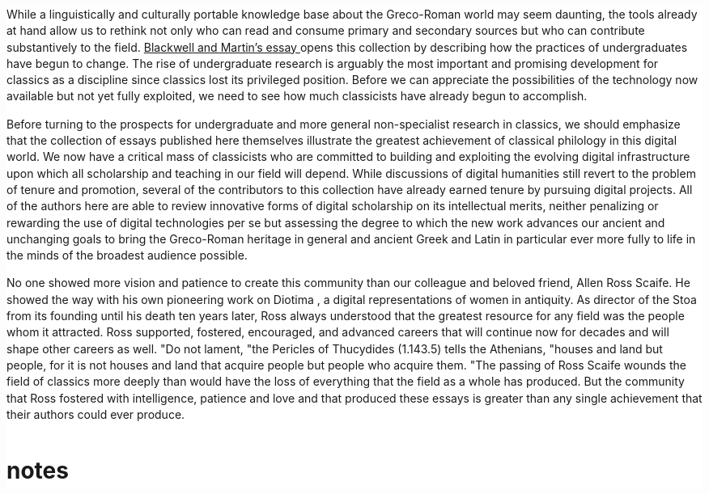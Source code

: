 While a linguistically and culturally portable knowledge base about the Greco-Roman world may seem daunting, the tools already at hand allow us to rethink not only who can read and consume primary and secondary sources but who can contribute substantively to the field. [Blackwell and Martin’s essay ](/dhq/vol/3/1/000024/000024.html)opens this collection by describing how the practices of undergraduates have begun to change. The rise of undergraduate research is arguably the most important and promising development for classics as a discipline since classics lost its privileged position. Before we can appreciate the possibilities of the technology now available but not yet fully exploited, we need to see how much classicists have already begun to accomplish. 

Before turning to the prospects for undergraduate and more general non-specialist research in classics, we should emphasize that the collection of essays published here themselves illustrate the greatest achievement of classical philology in this digital world. We now have a critical mass of classicists who are committed to building and exploiting the evolving digital infrastructure upon which all scholarship and teaching in our field will depend. While discussions of digital humanities still revert to the problem of tenure and promotion, several of the contributors to this collection have already earned tenure by pursuing digital projects. All of the authors here are able to review innovative forms of digital scholarship on its intellectual merits, neither penalizing or rewarding the use of digital technologies per se but assessing the degree to which the new work advances our ancient and unchanging goals to bring the Greco-Roman heritage in general and ancient Greek and Latin in particular ever more fully to life in the minds of the broadest audience possible. 

No one showed more vision and patience to create this community than our colleague and beloved friend, Allen Ross Scaife. He showed the way with his own pioneering work on Diotima , a digital representations of women in antiquity. As director of the Stoa from its founding until his death ten years later, Ross always understood that the greatest resource for any field was the people whom it attracted. Ross supported, fostered, encouraged, and advanced careers that will continue now for decades and will shape other careers as well. "Do not lament, "the Pericles of Thucydides (1.143.5) tells the Athenians, "houses and land but people, for it is not houses and land that acquire people but people who acquire them. "The passing of Ross Scaife wounds the field of classics more deeply than would have the loss of everything that the field as a whole has produced. But the community that Ross fostered with intelligence, patience and love and that produced these essays is greater than any single achievement that their authors could ever produce. 


# notes

[^1]: The publications in this
                  collection were the production of a workshop, sponsored by the National Science
                  Foundation, on the subject of Cyberinfrastructure in the Classics in September
                  2007 (NSF GRANT INFO). We gratefully acknowledge the support that we received from
                  the University of Kentucky and the Department of Classics.
[^2]: For some
                  evaluations of the Wikipedia phenomenon and the challenges it has offered to more
                  conventional forms of intellectual production, see for example,  and .
[^3]: Statistics retrieved from http://www.wikipedia.org, accessed
                  August 2, 2008.
[^4]: http://wealthofnetworks.wordpress.com/, a blog by Margaret Gold that
                  contains summaries of John Dartington’s remarks at a conference entitled, The Wealth of Networks: Digital Economies and the Next Generation
                     Internet, held in the UK in July 2008.
[^5]: For a discussion of ePhilology and its role in the larger
                     cyberinfrastructure environment, please see ; also,
                        .
[^6]: For example, Jeffrey Garrett discusses whether the
                     use of Google and full text searching is being substituted by some for deeper
                     reading and analysis, see ; a recent report by the
                     British Library and JISC has explored how Google and the internet has
                     influenced the younger generation of searchers, see Information Behavior and the Researcher of the Future. January 11,
                     2008. Joint Report funded by the BL/JISC. http://www.jisc.ac.uk/media/documents/programmes/reppres/gg_final_keynote_11012008.pdf.
[^7]: For more on this theme,
                     see  and also .
[^8]: Text
                     mining within the humanities and within classics has received a fair amount of
                     attention in recent years, for example, see ; ; and .
[^9]: Matthew Kirschenbaum has offered a
                     useful overview of how text and data mining are reshaping reading in the
                     digital environment, see .
[^10]: Cornell University has published electronic
                     versions of this series on-line as a part of the Making of America Digital
                     Library: http://cdl.library.cornell.edu/moa/browse.monographs/waro.html (last
                     accessed August 12, 2008).
[^11]: Several recent reports have called for expanding
                     our ideas of infrastructure in order to create a larger cyberinfrastructure,

[^12]: For more discussion on this topic, please see .
[^13]: For an overview of how many classicists
[^14]: . The papers for a 1995 workshop by the American
[^15]: Classics is not the only field that has
[^16]: While manually created indices such as back-of-the-book indexes are
[^17]: For further information on the
[^18]: The adaptation of commercial OCR systems for Greek and
[^19]: Specialized document layout analysis systems for
[^20]: We have reported on our own work in historical named entity
[^21]: This informal survey examined the articles in sample issues
[^22]: For further discussion of this issue, see .
[^23]: Research into how reference works can be made machine actionable has
[^24]: Early versions of these guidelines were circulating at least as early as
[^25]: A variety of approaches to designing digital editions
[^26]: As often in the history of scholarship,
[^27]: See the discussion of storage costs in 1982
[^28]: Google has sponsored development of OCRopus, an open-source
[^29]: For a list of
[^30]: The importance of semantic markup for digital library
[^31]: We have
[^32]: The phenomenon of
[^33]: For some interesting efforts to create
[^34]: The need for
[^35]: See http://www.thesaurus.badw.de/english/index.htm/, accessed August 3,
[^36]: http://www.tlg.uci.edu/, accessed
[^37]: For some examples of this process, please see , , and .
[^38]: Work, still unpublished,
[^39]: This need for long term data
[^40]: For further discussion on the
[^41]: For more on digital preservation and the need for institutional
[^42]: For more on the potential of
[^43]: Reprinted from .
[^44]: Adaptive systems
[^45]: Some cultural heritage projects have conducted research into how
[^46]: Various research has explored the potential
[^47]: For a specific look at how CIDOC-CRM is being used
[^48]: The Perseus
[^49]: The challenges of supporting